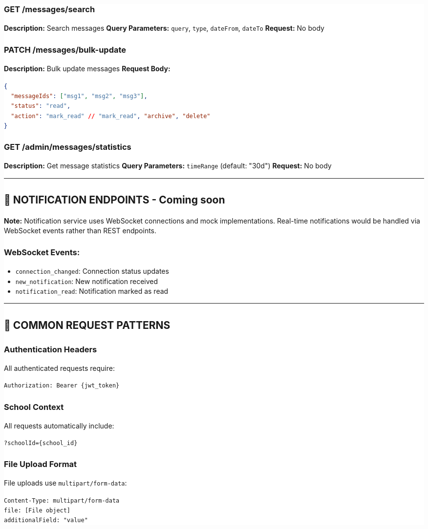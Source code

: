 ### GET /messages/search
**Description:** Search messages
**Query Parameters:** `query`, `type`, `dateFrom`, `dateTo`
**Request:** No body

### PATCH /messages/bulk-update
**Description:** Bulk update messages
**Request Body:**
```json
{
  "messageIds": ["msg1", "msg2", "msg3"],
  "status": "read",
  "action": "mark_read" // "mark_read", "archive", "delete"
}
```

### GET /admin/messages/statistics
**Description:** Get message statistics
**Query Parameters:** `timeRange` (default: "30d")
**Request:** No body

---

## 🔔 NOTIFICATION ENDPOINTS - Coming soon

**Note:** Notification service uses WebSocket connections and mock implementations. Real-time notifications would be handled via WebSocket events rather than REST endpoints.

### WebSocket Events:
- `connection_changed`: Connection status updates
- `new_notification`: New notification received
- `notification_read`: Notification marked as read

---

## 📝 COMMON REQUEST PATTERNS

### Authentication Headers
All authenticated requests require:
```
Authorization: Bearer {jwt_token}
```

### School Context
All requests automatically include:
```
?schoolId={school_id}
```

### File Upload Format
File uploads use `multipart/form-data`:
```
Content-Type: multipart/form-data
file: [File object]
additionalField: "value"
```
